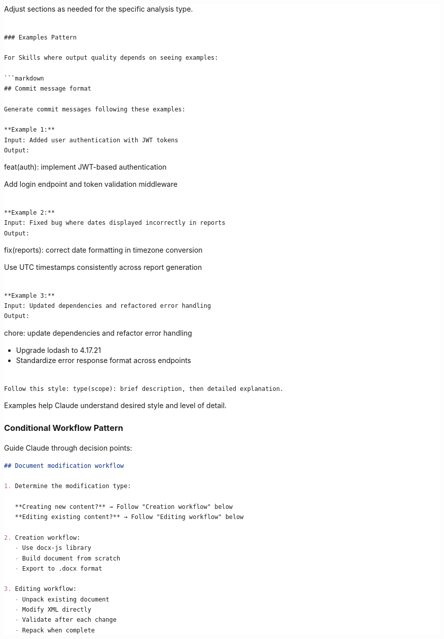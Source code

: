 Adjust sections as needed for the specific analysis type.
```

### Examples Pattern

For Skills where output quality depends on seeing examples:

```markdown
## Commit message format

Generate commit messages following these examples:

**Example 1:**
Input: Added user authentication with JWT tokens
Output:
```
feat(auth): implement JWT-based authentication

Add login endpoint and token validation middleware
```

**Example 2:**
Input: Fixed bug where dates displayed incorrectly in reports
Output:
```
fix(reports): correct date formatting in timezone conversion

Use UTC timestamps consistently across report generation
```

**Example 3:**
Input: Updated dependencies and refactored error handling
Output:
```
chore: update dependencies and refactor error handling

- Upgrade lodash to 4.17.21
- Standardize error response format across endpoints
```

Follow this style: type(scope): brief description, then detailed explanation.
```

Examples help Claude understand desired style and level of detail.

### Conditional Workflow Pattern

Guide Claude through decision points:

```markdown
## Document modification workflow

1. Determine the modification type:

   **Creating new content?** → Follow "Creation workflow" below
   **Editing existing content?** → Follow "Editing workflow" below

2. Creation workflow:
   - Use docx-js library
   - Build document from scratch
   - Export to .docx format

3. Editing workflow:
   - Unpack existing document
   - Modify XML directly
   - Validate after each change
   - Repack when complete
```
